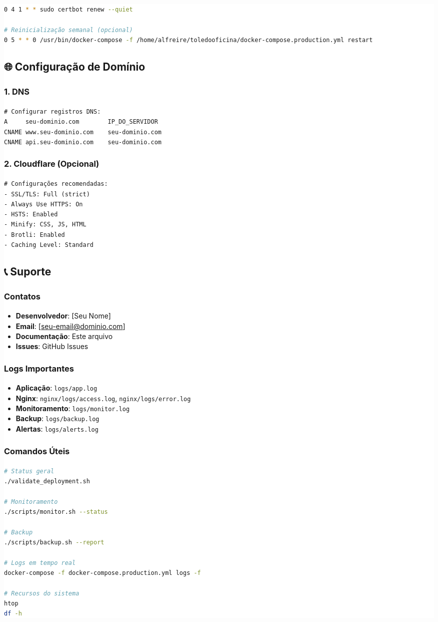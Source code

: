 ```bash
0 4 1 * * sudo certbot renew --quiet

# Reinicialização semanal (opcional)
0 5 * * 0 /usr/bin/docker-compose -f /home/alfreire/toledooficina/docker-compose.production.yml restart
```

## 🌐 Configuração de Domínio

### 1. DNS

```
# Configurar registros DNS:
A     seu-dominio.com        IP_DO_SERVIDOR
CNAME www.seu-dominio.com    seu-dominio.com
CNAME api.seu-dominio.com    seu-dominio.com
```

### 2. Cloudflare (Opcional)

```
# Configurações recomendadas:
- SSL/TLS: Full (strict)
- Always Use HTTPS: On
- HSTS: Enabled
- Minify: CSS, JS, HTML
- Brotli: Enabled
- Caching Level: Standard
```

## 📞 Suporte

### Contatos
- **Desenvolvedor**: [Seu Nome]
- **Email**: [seu-email@dominio.com]
- **Documentação**: Este arquivo
- **Issues**: GitHub Issues

### Logs Importantes
- **Aplicação**: `logs/app.log`
- **Nginx**: `nginx/logs/access.log`, `nginx/logs/error.log`
- **Monitoramento**: `logs/monitor.log`
- **Backup**: `logs/backup.log`
- **Alertas**: `logs/alerts.log`

### Comandos Úteis

```bash
# Status geral
./validate_deployment.sh

# Monitoramento
./scripts/monitor.sh --status

# Backup
./scripts/backup.sh --report

# Logs em tempo real
docker-compose -f docker-compose.production.yml logs -f

# Recursos do sistema
htop
df -h
```
